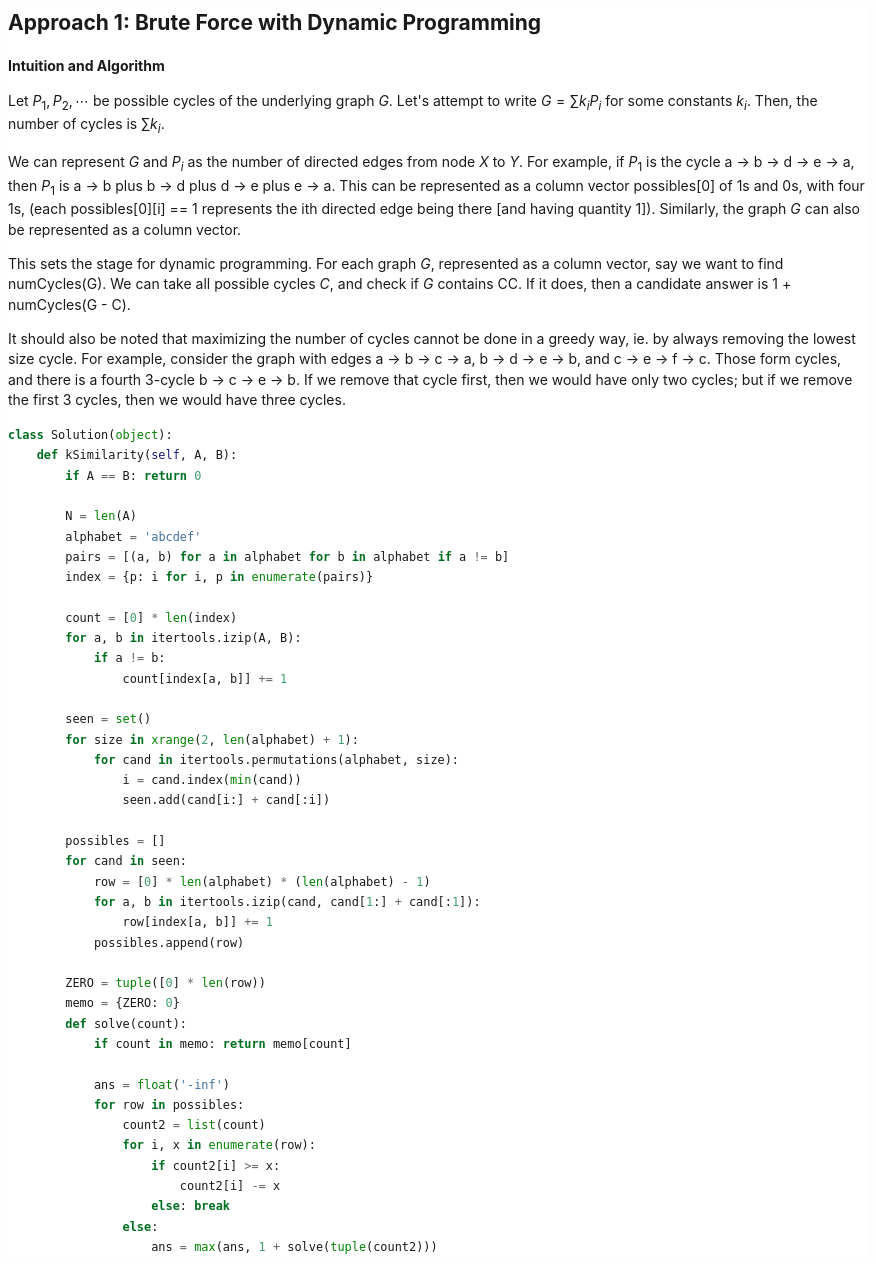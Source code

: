 
## Approach 1: Brute Force with Dynamic Programming
**Intuition and Algorithm**

Let $P_1, P_2, \cdots$ be possible cycles of the underlying graph $G$. Let's attempt to write $G = \sum k_i P_i$ for some constants $k_i$. Then, the number of cycles is $\sum k_i$.

We can represent $G$ and $P_i$ as the number of directed edges from node $X$ to $Y$. For example, if $P_1$ is the cycle a -> b -> d -> e -> a, then $P_1$ is a -> b plus b -> d plus d -> e plus e -> a. This can be represented as a column vector possibles[0] of 1s and 0s, with four 1s, (each possibles[0][i] == 1 represents the ith directed edge being there [and having quantity 1]). Similarly, the graph $G$ can also be represented as a column vector.

This sets the stage for dynamic programming. For each graph $G$, represented as a column vector, say we want to find numCycles(G). We can take all possible cycles $C$, and check if $G$ contains CC. If it does, then a candidate answer is 1 + numCycles(G - C).

It should also be noted that maximizing the number of cycles cannot be done in a greedy way, ie. by always removing the lowest size cycle. For example, consider the graph with edges a -> b -> c -> a, b -> d -> e -> b, and c -> e -> f -> c. Those form cycles, and there is a fourth 3-cycle b -> c -> e -> b. If we remove that cycle first, then we would have only two cycles; but if we remove the first 3 cycles, then we would have three cycles.

```python
class Solution(object):
    def kSimilarity(self, A, B):
        if A == B: return 0

        N = len(A)
        alphabet = 'abcdef'
        pairs = [(a, b) for a in alphabet for b in alphabet if a != b]
        index = {p: i for i, p in enumerate(pairs)}

        count = [0] * len(index)
        for a, b in itertools.izip(A, B):
            if a != b:
                count[index[a, b]] += 1

        seen = set()
        for size in xrange(2, len(alphabet) + 1):
            for cand in itertools.permutations(alphabet, size):
                i = cand.index(min(cand))
                seen.add(cand[i:] + cand[:i])

        possibles = []
        for cand in seen:
            row = [0] * len(alphabet) * (len(alphabet) - 1)
            for a, b in itertools.izip(cand, cand[1:] + cand[:1]):
                row[index[a, b]] += 1
            possibles.append(row)

        ZERO = tuple([0] * len(row))
        memo = {ZERO: 0}
        def solve(count):
            if count in memo: return memo[count]

            ans = float('-inf')
            for row in possibles:
                count2 = list(count)
                for i, x in enumerate(row):
                    if count2[i] >= x:
                        count2[i] -= x
                    else: break
                else:
                    ans = max(ans, 1 + solve(tuple(count2)))
```